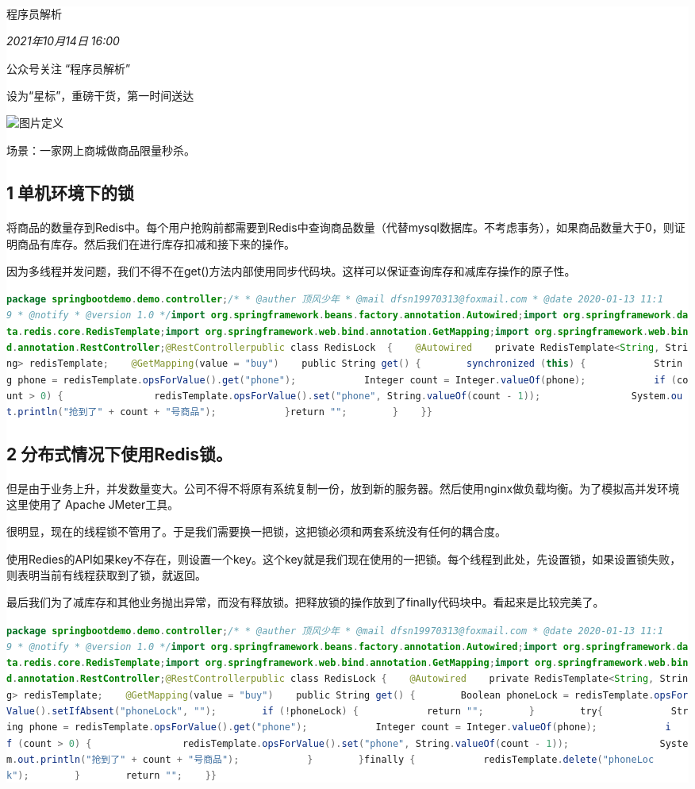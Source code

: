 # 

程序员解析

_2021年10月14日 16:00_

公众号关注 “程序员解析”

设为“星标”，重磅干货，第一时间送达

![图片](https://mmbiz.qpic.cn/mmbiz_jpg/ow6przZuPIENb0m5iawutIf90N2Ub3dcPuP2KXHJvaR1Fv2FnicTuOy3KcHuIEJbd9lUyOibeXqW8tEhoJGL98qOw/640?wx_fmt=jpeg&wxfrom=13&tp=wxpic)定义

场景：一家网上商城做商品限量秒杀。

## 1 单机环境下的锁

将商品的数量存到Redis中。每个用户抢购前都需要到Redis中查询商品数量（代替mysql数据库。不考虑事务），如果商品数量大于0，则证明商品有库存。然后我们在进行库存扣减和接下来的操作。

因为多线程并发问题，我们不得不在get()方法内部使用同步代码块。这样可以保证查询库存和减库存操作的原子性。

```java
package springbootdemo.demo.controller;/* * @auther 顶风少年 * @mail dfsn19970313@foxmail.com * @date 2020-01-13 11:19 * @notify * @version 1.0 */import org.springframework.beans.factory.annotation.Autowired;import org.springframework.data.redis.core.RedisTemplate;import org.springframework.web.bind.annotation.GetMapping;import org.springframework.web.bind.annotation.RestController;@RestControllerpublic class RedisLock  {    @Autowired    private RedisTemplate<String, String> redisTemplate;    @GetMapping(value = "buy")    public String get() {        synchronized (this) {            String phone = redisTemplate.opsForValue().get("phone");            Integer count = Integer.valueOf(phone);            if (count > 0) {                redisTemplate.opsForValue().set("phone", String.valueOf(count - 1));                System.out.println("抢到了" + count + "号商品");            }return "";        }    }}
```

## 2 分布式情况下使用Redis锁。

但是由于业务上升，并发数量变大。公司不得不将原有系统复制一份，放到新的服务器。然后使用nginx做负载均衡。为了模拟高并发环境这里使用了 Apache JMeter工具。

很明显，现在的线程锁不管用了。于是我们需要换一把锁，这把锁必须和两套系统没有任何的耦合度。

使用Redies的API如果key不存在，则设置一个key。这个key就是我们现在使用的一把锁。每个线程到此处，先设置锁，如果设置锁失败，则表明当前有线程获取到了锁，就返回。

最后我们为了减库存和其他业务抛出异常，而没有释放锁。把释放锁的操作放到了finally代码块中。看起来是比较完美了。

```java
package springbootdemo.demo.controller;/* * @auther 顶风少年 * @mail dfsn19970313@foxmail.com * @date 2020-01-13 11:19 * @notify * @version 1.0 */import org.springframework.beans.factory.annotation.Autowired;import org.springframework.data.redis.core.RedisTemplate;import org.springframework.web.bind.annotation.GetMapping;import org.springframework.web.bind.annotation.RestController;@RestControllerpublic class RedisLock {    @Autowired    private RedisTemplate<String, String> redisTemplate;    @GetMapping(value = "buy")    public String get() {        Boolean phoneLock = redisTemplate.opsForValue().setIfAbsent("phoneLock", "");        if (!phoneLock) {            return "";        }        try{            String phone = redisTemplate.opsForValue().get("phone");            Integer count = Integer.valueOf(phone);            if (count > 0) {                redisTemplate.opsForValue().set("phone", String.valueOf(count - 1));                System.out.println("抢到了" + count + "号商品");            }        }finally {            redisTemplate.delete("phoneLock");        }        return "";    }}
```
